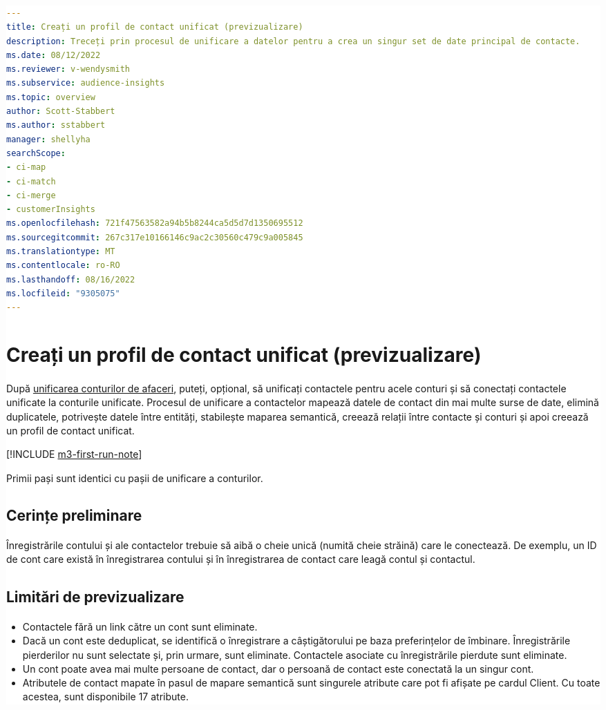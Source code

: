 ```yaml
---
title: Creați un profil de contact unificat (previzualizare)
description: Treceți prin procesul de unificare a datelor pentru a crea un singur set de date principal de contacte.
ms.date: 08/12/2022
ms.reviewer: v-wendysmith
ms.subservice: audience-insights
ms.topic: overview
author: Scott-Stabbert
ms.author: sstabbert
manager: shellyha
searchScope:
- ci-map
- ci-match
- ci-merge
- customerInsights
ms.openlocfilehash: 721f47563582a94b5b8244ca5d5d7d1350695512
ms.sourcegitcommit: 267c317e10166146c9ac2c30560c479c9a005845
ms.translationtype: MT
ms.contentlocale: ro-RO
ms.lasthandoff: 08/16/2022
ms.locfileid: "9305075"
---
```

# <a name="create-a-unified-contact-profile-preview"></a>Creați un profil de contact unificat (previzualizare)

După [unificarea conturilor de afaceri](map-entities.md), puteți, opțional, să unificați contactele pentru acele conturi și să conectați contactele unificate la conturile unificate. Procesul de unificare a contactelor mapează datele de contact din mai multe surse de date, elimină duplicatele, potrivește datele între entități, stabilește maparea semantică, creează relații între contacte și conturi și apoi creează un profil de contact unificat.

[!INCLUDE [m3-first-run-note](includes/m3-first-run-note.md)]

Primii pași sunt identici cu pașii de unificare a conturilor.

## <a name="prerequisites"></a>Cerințe preliminare

Înregistrările contului și ale contactelor trebuie să aibă o cheie unică (numită cheie străină) care le conectează. De exemplu, un ID de cont care există în înregistrarea contului și în înregistrarea de contact care leagă contul și contactul.

## <a name="preview-limitations"></a>Limitări de previzualizare

- Contactele fără un link către un cont sunt eliminate.
- Dacă un cont este deduplicat, se identifică o înregistrare a câștigătorului pe baza preferințelor de îmbinare. Înregistrările pierderilor nu sunt selectate și, prin urmare, sunt eliminate. Contactele asociate cu înregistrările pierdute sunt eliminate.
- Un cont poate avea mai multe persoane de contact, dar o persoană de contact este conectată la un singur cont.
- Atributele de contact mapate în pasul de mapare semantică sunt singurele atribute care pot fi afișate pe cardul Client. Cu toate acestea, sunt disponibile 17 atribute.
